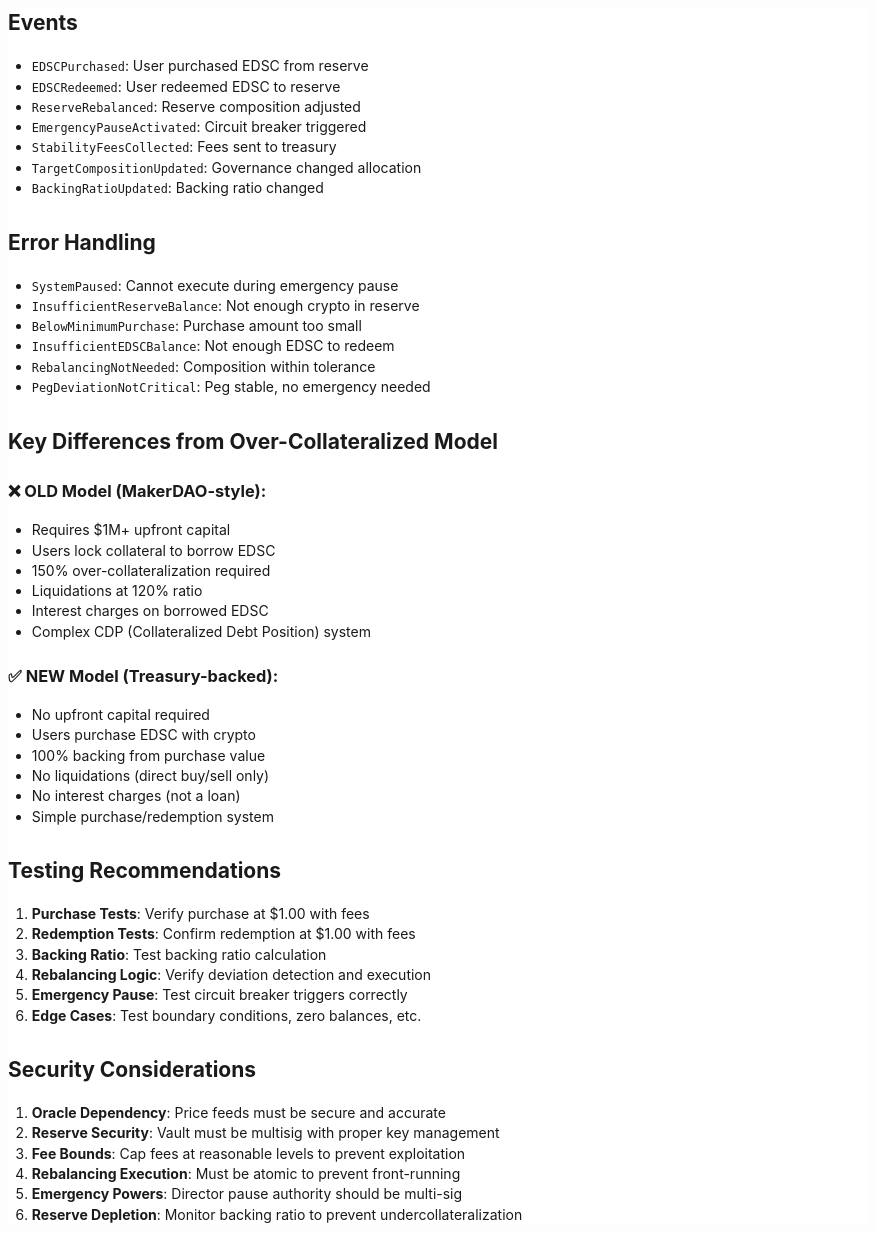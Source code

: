## Events

- `EDSCPurchased`: User purchased EDSC from reserve
- `EDSCRedeemed`: User redeemed EDSC to reserve
- `ReserveRebalanced`: Reserve composition adjusted
- `EmergencyPauseActivated`: Circuit breaker triggered
- `StabilityFeesCollected`: Fees sent to treasury
- `TargetCompositionUpdated`: Governance changed allocation
- `BackingRatioUpdated`: Backing ratio changed

## Error Handling

- `SystemPaused`: Cannot execute during emergency pause
- `InsufficientReserveBalance`: Not enough crypto in reserve
- `BelowMinimumPurchase`: Purchase amount too small
- `InsufficientEDSCBalance`: Not enough EDSC to redeem
- `RebalancingNotNeeded`: Composition within tolerance
- `PegDeviationNotCritical`: Peg stable, no emergency needed

## Key Differences from Over-Collateralized Model

### ❌ OLD Model (MakerDAO-style):
- Requires $1M+ upfront capital
- Users lock collateral to borrow EDSC
- 150% over-collateralization required
- Liquidations at 120% ratio
- Interest charges on borrowed EDSC
- Complex CDP (Collateralized Debt Position) system

### ✅ NEW Model (Treasury-backed):
- No upfront capital required
- Users purchase EDSC with crypto
- 100% backing from purchase value
- No liquidations (direct buy/sell only)
- No interest charges (not a loan)
- Simple purchase/redemption system

## Testing Recommendations

1. **Purchase Tests**: Verify purchase at $1.00 with fees
2. **Redemption Tests**: Confirm redemption at $1.00 with fees
3. **Backing Ratio**: Test backing ratio calculation
4. **Rebalancing Logic**: Verify deviation detection and execution
5. **Emergency Pause**: Test circuit breaker triggers correctly
6. **Edge Cases**: Test boundary conditions, zero balances, etc.

## Security Considerations

1. **Oracle Dependency**: Price feeds must be secure and accurate
2. **Reserve Security**: Vault must be multisig with proper key management
3. **Fee Bounds**: Cap fees at reasonable levels to prevent exploitation
4. **Rebalancing Execution**: Must be atomic to prevent front-running
5. **Emergency Powers**: Director pause authority should be multi-sig
6. **Reserve Depletion**: Monitor backing ratio to prevent undercollateralization
